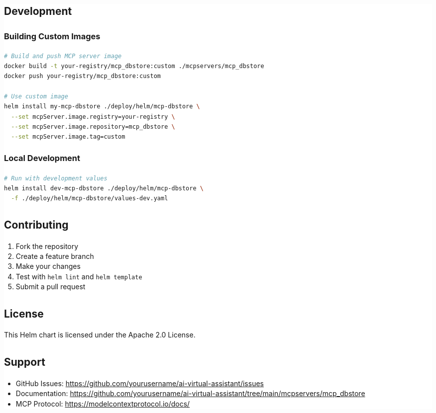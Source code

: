 ## Development

### Building Custom Images

```bash
# Build and push MCP server image
docker build -t your-registry/mcp_dbstore:custom ./mcpservers/mcp_dbstore
docker push your-registry/mcp_dbstore:custom

# Use custom image
helm install my-mcp-dbstore ./deploy/helm/mcp-dbstore \
  --set mcpServer.image.registry=your-registry \
  --set mcpServer.image.repository=mcp_dbstore \
  --set mcpServer.image.tag=custom
```

### Local Development

```bash
# Run with development values
helm install dev-mcp-dbstore ./deploy/helm/mcp-dbstore \
  -f ./deploy/helm/mcp-dbstore/values-dev.yaml
```

## Contributing

1. Fork the repository
2. Create a feature branch
3. Make your changes
4. Test with `helm lint` and `helm template`
5. Submit a pull request

## License

This Helm chart is licensed under the Apache 2.0 License.

## Support

- GitHub Issues: https://github.com/yourusername/ai-virtual-assistant/issues
- Documentation: https://github.com/yourusername/ai-virtual-assistant/tree/main/mcpservers/mcp_dbstore
- MCP Protocol: https://modelcontextprotocol.io/docs/ 